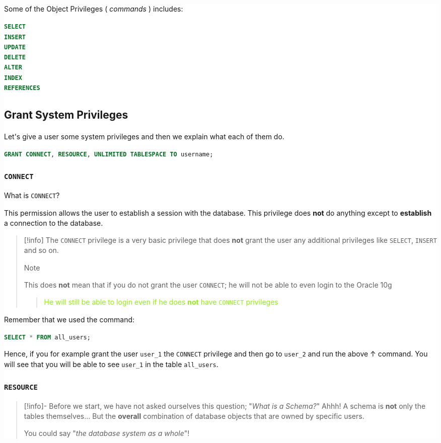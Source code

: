 Some of the Object Privileges ( *commands* ) includes:

```SQL
SELECT
INSERT
UPDATE
DELETE
ALTER
INDEX
REFERENCES
```

## Grant System Privileges

Let's give a user some system privileges and then we explain what each of them do.

```SQL
GRANT CONNECT, RESOURCE, UNLIMITED TABLESPACE TO username;
```

### `CONNECT`

What is `CONNECT`?

This permission allows the user to establish a session with the database.
This privilege does **not** do anything except to **establish** a connection to the database.

>[!info]
>The `CONNECT` privilege is a very basic privilege that does **not** grant the user any additional privileges like `SELECT`, `INSERT` and so on.
>
>>[!note]
>>This does **not** mean that if you do not grant the user `CONNECT`; he will not be able to even login to the Oracle 10g
>>><span style="color: #91f00f;">He will still be able to login even if he does <strong>not</strong> have <code>CONNECT</code> privileges</span>

Remember that we used the command:

```SQL
SELECT * FROM all_users;
```

Hence, if you for example grant the user `user_1` the `CONNECT` privilege and then go to `user_2` and run the above $\uparrow$ command.
You will see that you will be able to see `user_1` in the table `all_users`.

### `RESOURCE`

>[!info]-
>Before we start, we have not asked ourselves this question; "*What is a Schema?*"
>Ahhh! A schema is **not** only the tables themselves... But the **overall** combination of database objects that are owned by specific users.
>
>You could say "*the database system as a whole*"!
